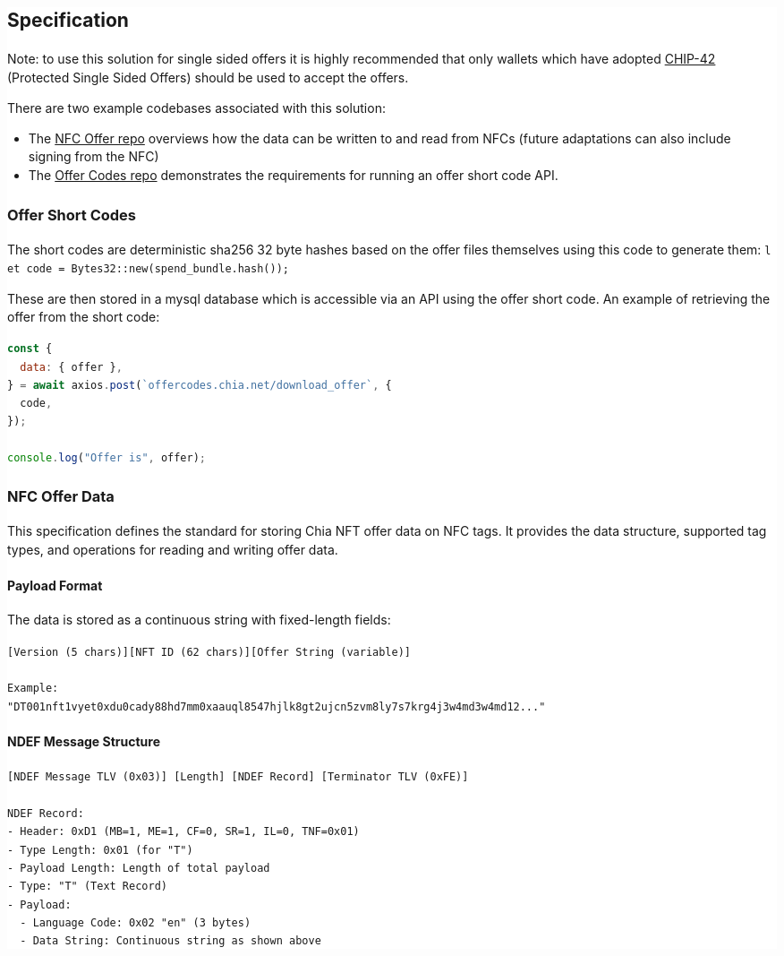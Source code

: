## Specification
Note: to use this solution for single sided offers it is highly recommended that only wallets which have adopted [CHIP-42](https://github.com/Chia-Network/chips/pull/143) (Protected Single Sided Offers) should be used to accept the offers.

There are two example codebases associated with this solution:
- The [NFC Offer repo](https://github.com/Chia-Network/nfc-offer) overviews how the data can be written to and read from NFCs (future adaptations can also include signing from the NFC) 
- The [Offer Codes repo](https://github.com/Chia-Network/offer-codes) demonstrates the requirements for running an offer short code API.

### Offer Short Codes
The short codes are deterministic sha256 32 byte hashes based on the offer files themselves using this code to generate them:
`let code = Bytes32::new(spend_bundle.hash());`

These are then stored in a mysql database which is accessible via an API using the offer short code. An example of retrieving the offer from the short code:
```javascript
const {
  data: { offer },
} = await axios.post(`offercodes.chia.net/download_offer`, {
  code,
});

console.log("Offer is", offer);
```

### NFC Offer Data
This specification defines the standard for storing Chia NFT offer data on NFC tags. It provides the data structure, supported tag types, and operations for reading and writing offer data.

#### Payload Format
The data is stored as a continuous string with fixed-length fields:
```
[Version (5 chars)][NFT ID (62 chars)][Offer String (variable)]

Example:
"DT001nft1vyet0xdu0cady88hd7mm0xaauql8547hjlk8gt2ujcn5zvm8ly7s7krg4j3w4md3w4md12..."
```

#### NDEF Message Structure
```
[NDEF Message TLV (0x03)] [Length] [NDEF Record] [Terminator TLV (0xFE)]

NDEF Record:
- Header: 0xD1 (MB=1, ME=1, CF=0, SR=1, IL=0, TNF=0x01)
- Type Length: 0x01 (for "T")
- Payload Length: Length of total payload
- Type: "T" (Text Record)
- Payload: 
  - Language Code: 0x02 "en" (3 bytes)
  - Data String: Continuous string as shown above
```

